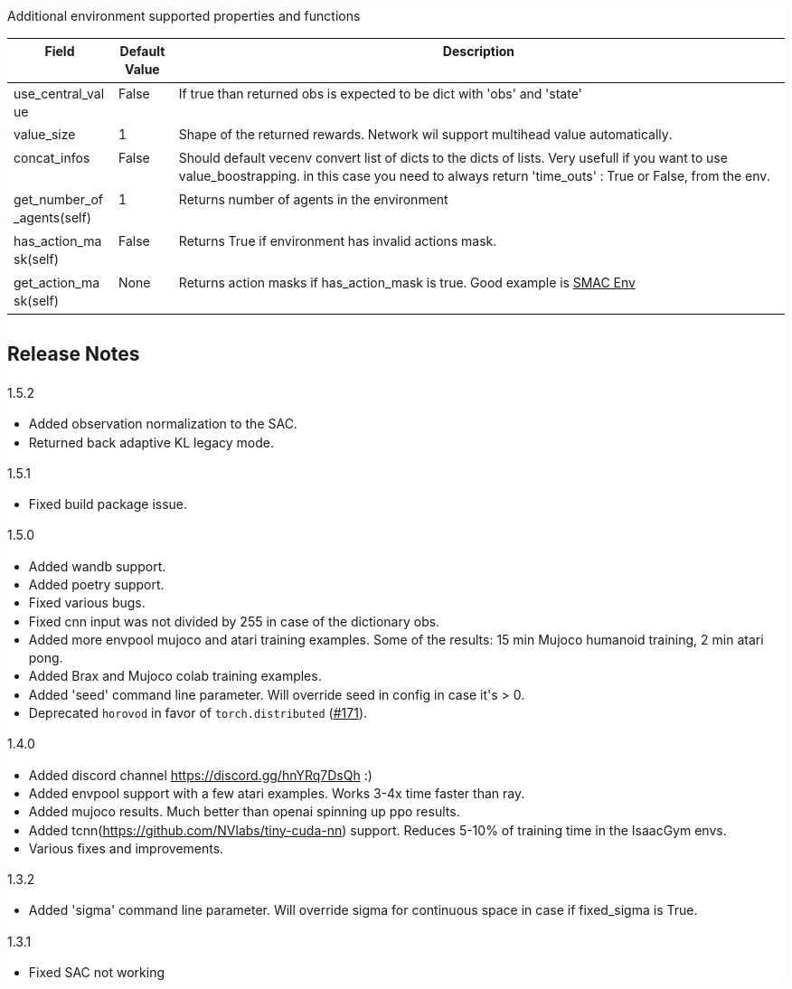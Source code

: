Additional environment supported properties and functions  

| Field                       | Default Value   | Description                         |
|-----------------------------|-----------------|-------------------------------------|
| use_central_value           | False             | If true than returned obs is expected to be dict with 'obs' and 'state'                                    |
| value_size                  | 1               | Shape of the returned rewards. Network wil support multihead value automatically.                                    |
| concat_infos                | False           | Should default vecenv convert list of dicts to the dicts of lists. Very usefull if you want to use value_boostrapping. in this case you need to always return 'time_outs' : True or False, from the env.                                    |
| get_number_of_agents(self)  | 1               | Returns number of agents in the environment                                    |
| has_action_mask(self)       | False           | Returns True if environment has invalid actions mask.                                    |
| get_action_mask(self)       | None            | Returns action masks if  has_action_mask is true.  Good example is [SMAC Env](rl_games/envs/test/smac_env.py)                                 |


## Release Notes

1.5.2

* Added observation normalization to the SAC.
* Returned back adaptive KL legacy mode.

1.5.1

* Fixed build package issue.

1.5.0

* Added wandb support.
* Added poetry support.
* Fixed various bugs.
* Fixed cnn input was not divided by 255 in case of the dictionary obs.
* Added more envpool mujoco and atari training examples. Some of the results: 15 min Mujoco humanoid training, 2 min atari pong.
* Added Brax and Mujoco colab training examples.
* Added 'seed' command line parameter. Will override seed in config in case it's > 0.
* Deprecated `horovod` in favor of `torch.distributed` ([#171](https://github.com/Denys88/rl_games/pull/171)).

1.4.0

* Added discord channel https://discord.gg/hnYRq7DsQh :)
* Added envpool support with a few atari examples. Works 3-4x time faster than ray.
* Added mujoco results. Much better than openai spinning up ppo results.
* Added tcnn(https://github.com/NVlabs/tiny-cuda-nn) support. Reduces 5-10% of training time in the IsaacGym envs. 
* Various fixes and improvements.

1.3.2

* Added 'sigma' command line parameter. Will override sigma for continuous space in case if fixed_sigma is True.

1.3.1

* Fixed SAC not working
